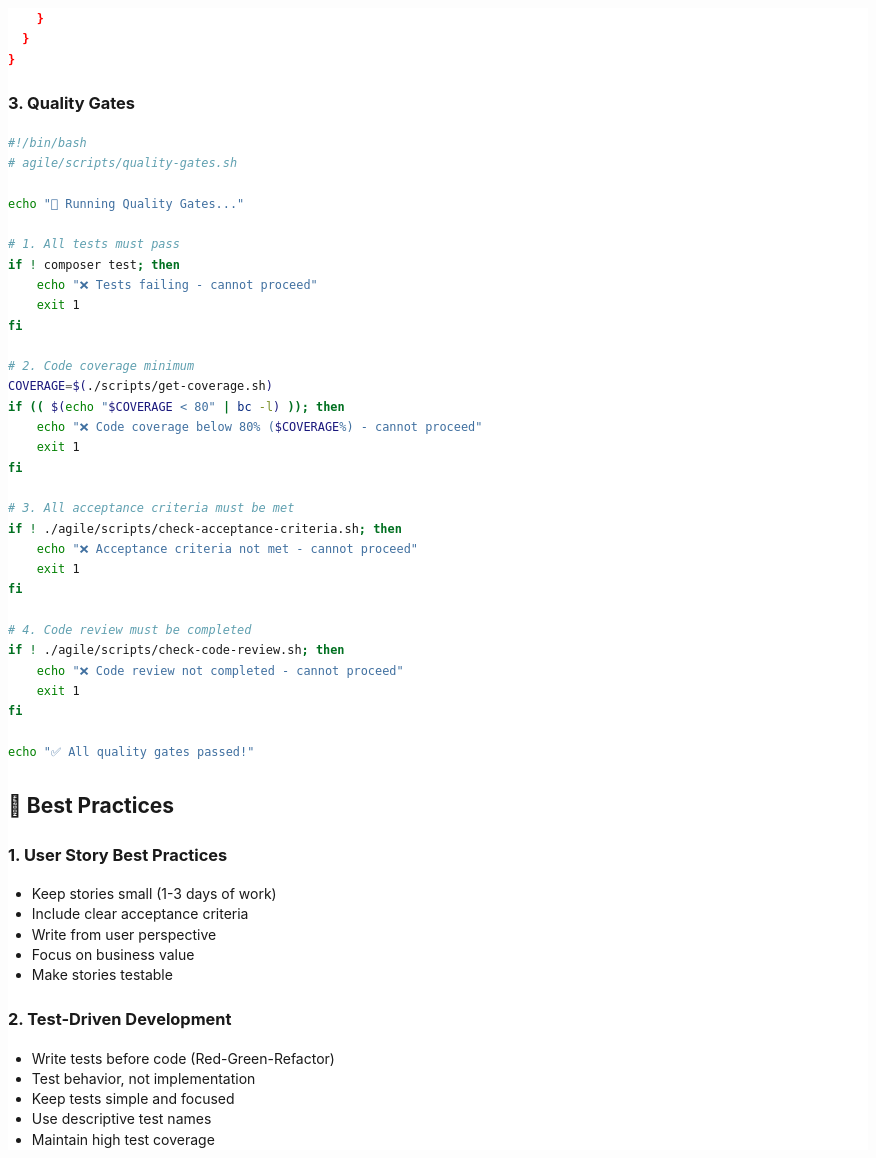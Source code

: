 ```json
    }
  }
}
```

### 3. Quality Gates

```bash
#!/bin/bash
# agile/scripts/quality-gates.sh

echo "🚪 Running Quality Gates..."

# 1. All tests must pass
if ! composer test; then
    echo "❌ Tests failing - cannot proceed"
    exit 1
fi

# 2. Code coverage minimum
COVERAGE=$(./scripts/get-coverage.sh)
if (( $(echo "$COVERAGE < 80" | bc -l) )); then
    echo "❌ Code coverage below 80% ($COVERAGE%) - cannot proceed"
    exit 1
fi

# 3. All acceptance criteria must be met
if ! ./agile/scripts/check-acceptance-criteria.sh; then
    echo "❌ Acceptance criteria not met - cannot proceed"
    exit 1
fi

# 4. Code review must be completed
if ! ./agile/scripts/check-code-review.sh; then
    echo "❌ Code review not completed - cannot proceed"
    exit 1
fi

echo "✅ All quality gates passed!"
```

## 🎯 Best Practices

### 1. User Story Best Practices
- Keep stories small (1-3 days of work)
- Include clear acceptance criteria
- Write from user perspective
- Focus on business value
- Make stories testable

### 2. Test-Driven Development
- Write tests before code (Red-Green-Refactor)
- Test behavior, not implementation
- Keep tests simple and focused
- Use descriptive test names
- Maintain high test coverage
